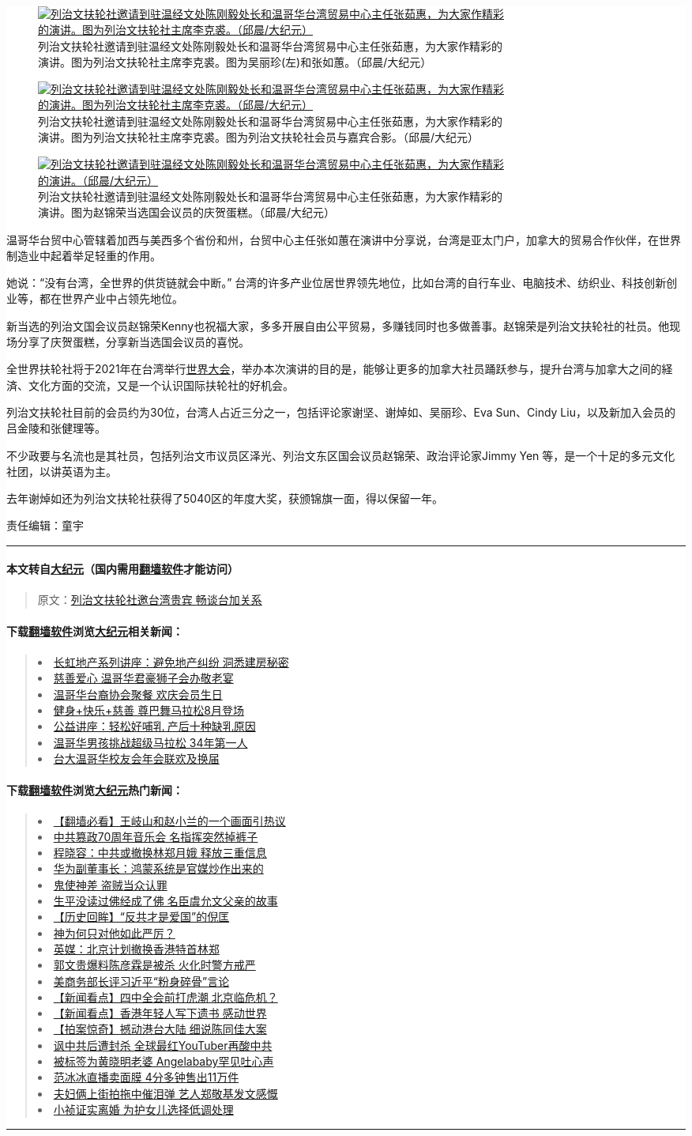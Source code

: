 <figure id="attachment_11608892" style="width: 600px" class="wp-caption aligncenter"><a href="https://github.com/brkypg2370/djy/blob/master/gb/19/10/24/n11608838.md/img_6414-2" rel="attachment wp-att-11608892"><img class="size-full wp-image-11608892" src="http://i.epochtimes.com/assets/uploads/2019/10/IMG_6414-e1571900806333.jpg" alt="列治文扶轮社邀请到驻温经文处陈刚毅处长和温哥华台湾贸易中心主任张茹惠，为大家作精彩的演讲。图为列治文扶轮社主席李克裘。（邱晨/大纪元）" width="600" b="450" /></a><figcaption class="wp-caption-text">列治文扶轮社邀请到驻温经文处陈刚毅处长和温哥华台湾贸易中心主任张茹惠，为大家作精彩的演讲。图为列治文扶轮社主席李克裘。图为吴丽珍(左)和张如蕙。（邱晨/大纪元）</figcaption></figure>
<figure id="attachment_11608893" style="width: 600px" class="wp-caption aligncenter"><a href="https://github.com/brkypg2370/djy/blob/master/gb/19/10/24/n11608838.md/img_6420-2" rel="attachment wp-att-11608893"><img class="size-full wp-image-11608893" src="http://i.epochtimes.com/assets/uploads/2019/10/IMG_6420-e1571900796523.jpg" alt="列治文扶轮社邀请到驻温经文处陈刚毅处长和温哥华台湾贸易中心主任张茹惠，为大家作精彩的演讲。图为列治文扶轮社主席李克裘。（邱晨/大纪元）" width="600" b="450" /></a><figcaption class="wp-caption-text">列治文扶轮社邀请到驻温经文处陈刚毅处长和温哥华台湾贸易中心主任张茹惠，为大家作精彩的演讲。图为列治文扶轮社主席李克裘。图为列治文扶轮社会员与嘉宾合影。（邱晨/大纪元）</figcaption></figure>
<figure id="attachment_11608856" style="width: 600px" class="wp-caption aligncenter"><a href="https://github.com/brkypg2370/djy/blob/master/gb/19/10/24/n11608838.md/dsc_2732" rel="attachment wp-att-11608856"><img class="size-full wp-image-11608856" src="http://i.epochtimes.com/assets/uploads/2019/10/DSC_2732-e1571900605670.jpg" alt="列治文扶轮社邀请到驻温经文处陈刚毅处长和温哥华台湾贸易中心主任张茹惠，为大家作精彩的演讲。（邱晨/大纪元）" width="600" b="399" /></a><figcaption class="wp-caption-text">列治文扶轮社邀请到驻温经文处陈刚毅处长和温哥华台湾贸易中心主任张茹惠，为大家作精彩的演讲。图为赵锦荣当选国会议员的庆贺蛋糕。（邱晨/大纪元）</figcaption></figure>
<p>温哥华台贸中心管辖着加西与美西多个省份和州，台贸中心主任张如蕙在演讲中分享说，台湾是亚太门户，加拿大的贸易合作伙伴，在世界制造业中起着举足轻重的作用。</p>
<p>她说：“没有台湾，全世界的供货链就会中断。” 台湾的许多产业位居世界领先地位，比如台湾的自行车业、电脑技术、纺织业、科技创新创业等，都在世界产业中占领先地位。</p>
<p>新当选的列治文国会议员赵锦荣Kenny也祝福大家，多多开展自由公平贸易，多赚钱同时也多做善事。赵锦荣是列治文扶轮社的社员。他现场分享了庆贺蛋糕，分享新当选国会议员的喜悦。</p>
<p>全世界扶轮社将于2021年在台湾举行<a href="https://github.com/brkypg2370/djy/blob/master/gb/tag/%E4%B8%96%E7%95%8C%E5%A4%A7%E4%BC%9A.md">世界大会</a>，举办本次演讲的目的是，能够让更多的加拿大社员踊跃参与，提升台湾与加拿大之间的経済、文化方面的交流，又是一个认识国际扶轮社的好机会。</p>
<p>列治文扶轮社目前的会员约为30位，台湾人占近三分之一，包括评论家谢坚、谢焯如、吴丽珍、Eva Sun、Cindy Liu，以及新加入会员的吕金陵和张健理等。</p>
<p>不少政要与名流也是其社员，包括列治文市议员区泽光、列治文东区国会议员赵锦荣、政治评论家Jimmy Yen 等，是一个十足的多元文化社团，以讲英语为主。</p>
<p>去年谢焯如还为列治文扶轮社获得了5040区的年度大奖，获颁锦旗一面，得以保留一年。</p>
<p>责任编辑：童宇</p>
<hr>

#### 本文转自<a href="http://www.epochtimes.com">大纪元</a>（国内需用<a href="https://git.io/JesJV">翻墙软件</a>才能访问）
> 原文：<a href="http://www.epochtimes.com/gb/19/10/24/n11608838.htm">列治文扶轮社邀台湾贵宾 畅谈台加关系</a>
#### 下载<a href="https://git.io/JesJV">翻墙软件</a>浏览<a href="http://www.epochtimes.com">大纪元</a>相关新闻：
> <li><a href="http://www.epochtimes.com/gb/19/10/15/n11588679.htm">长虹地产系列讲座：避免地产纠纷 洞悉建房秘密</a></li>
> <li><a href="http://www.epochtimes.com/gb/19/9/11/n11514928.htm">慈善爱心 温哥华君豪狮子会办敬老宴</a></li>
> <li><a href="http://www.epochtimes.com/gb/19/8/12/n11447148.htm">温哥华台裔协会聚餐 欢庆会员生日</a></li>
> <li><a href="http://www.epochtimes.com/gb/19/7/21/n11400360.htm">健身+快乐+慈善 尊巴舞马拉松8月登场</a></li>
> <li><a href="http://www.epochtimes.com/gb/19/5/30/n11290734.htm">公益讲座：轻松好哺乳 产后十种缺乳原因</a></li>
> <li><a href="http://www.epochtimes.com/gb/19/4/11/n11178166.htm">温哥华男孩挑战超级马拉松 34年第一人</a></li>
> <li><a href="http://www.epochtimes.com/gb/19/2/28/n11080460.htm">台大温哥华校友会年会联欢及换届</a></li>

#### 下载<a href="https://git.io/JesJV">翻墙软件</a>浏览<a href="http://www.epochtimes.com">大纪元</a>热门新闻：
> <li><a href="http://www.epochtimes.com/gb/19/10/23/n11605898.htm">【翻墙必看】王岐山和赵小兰的一个画面引热议</a></li>
> <li><a href="http://www.epochtimes.com/gb/19/10/23/n11607434.htm">中共篡政70周年音乐会 名指挥突然掉裤子</a></li>
> <li><a href="http://www.epochtimes.com/gb/19/10/23/n11606557.htm">程晓容：中共或撤换林郑月娥 释放三重信息</a></li>
> <li><a href="http://www.epochtimes.com/gb/19/10/23/n11607886.htm">华为副董事长：鸿蒙系统是官媒炒作出来的</a></li>
> <li><a href="http://www.epochtimes.com/gb/11/7/10/n3311274.htm">鬼使神差 盗贼当众认罪</a></li>
> <li><a href="http://www.epochtimes.com/gb/19/10/3/n11565683.htm">生平没读过佛经成了佛  名臣虞允文父亲的故事</a></li>
> <li><a href="http://www.epochtimes.com/gb/19/10/7/n11574432.htm">【历史回眸】“反共才是爱国”的倪匡</a></li>
> <li><a href="http://www.epochtimes.com/gb/19/10/16/n11592895.htm">神为何只对他如此严厉？</a></li>
> <li><a href="http://www.epochtimes.com/gb/19/10/22/n11605738.htm">英媒：北京计划撤换香港特首林郑</a></li>
> <li><a href="http://www.epochtimes.com/gb/19/10/22/n11605499.htm">郭文贵爆料陈彦霖是被杀 火化时警方戒严</a></li>
> <li><a href="http://www.epochtimes.com/gb/19/10/22/n11604326.htm">美商务部长评习近平“粉身碎骨”言论</a></li>
> <li><a href="http://www.epochtimes.com/gb/19/10/22/n11605315.htm">【新闻看点】四中全会前打虎潮 北京临危机？</a></li>
> <li><a href="http://www.epochtimes.com/gb/19/10/22/n11605474.htm">【新闻看点】香港年轻人写下遗书 感动世界</a></li>
> <li><a href="http://www.epochtimes.com/gb/19/10/24/n11608251.htm">【拍案惊奇】撼动港台大陆 细说陈同佳大案</a></li>
> <li><a href="http://www.epochtimes.com/gb/19/10/21/n11603285.htm">讽中共后遭封杀 全球最红YouTuber再酸中共</a></li>
> <li><a href="http://www.epochtimes.com/gb/19/10/22/n11605693.htm">被标签为黄晓明老婆 Angelababy罕见吐心声</a></li>
> <li><a href="http://www.epochtimes.com/gb/19/10/22/n11605514.htm">范冰冰直播卖面膜 4分多钟售出11万件</a></li>
> <li><a href="http://www.epochtimes.com/gb/19/10/21/n11602914.htm">夫妇俩上街拍拖中催泪弹 艺人郑敬基发文感慨</a></li>
> <li><a href="http://www.epochtimes.com/gb/19/10/23/n11607382.htm">小祯证实离婚 为护女儿选择低调处理</a></li>
<hr>
